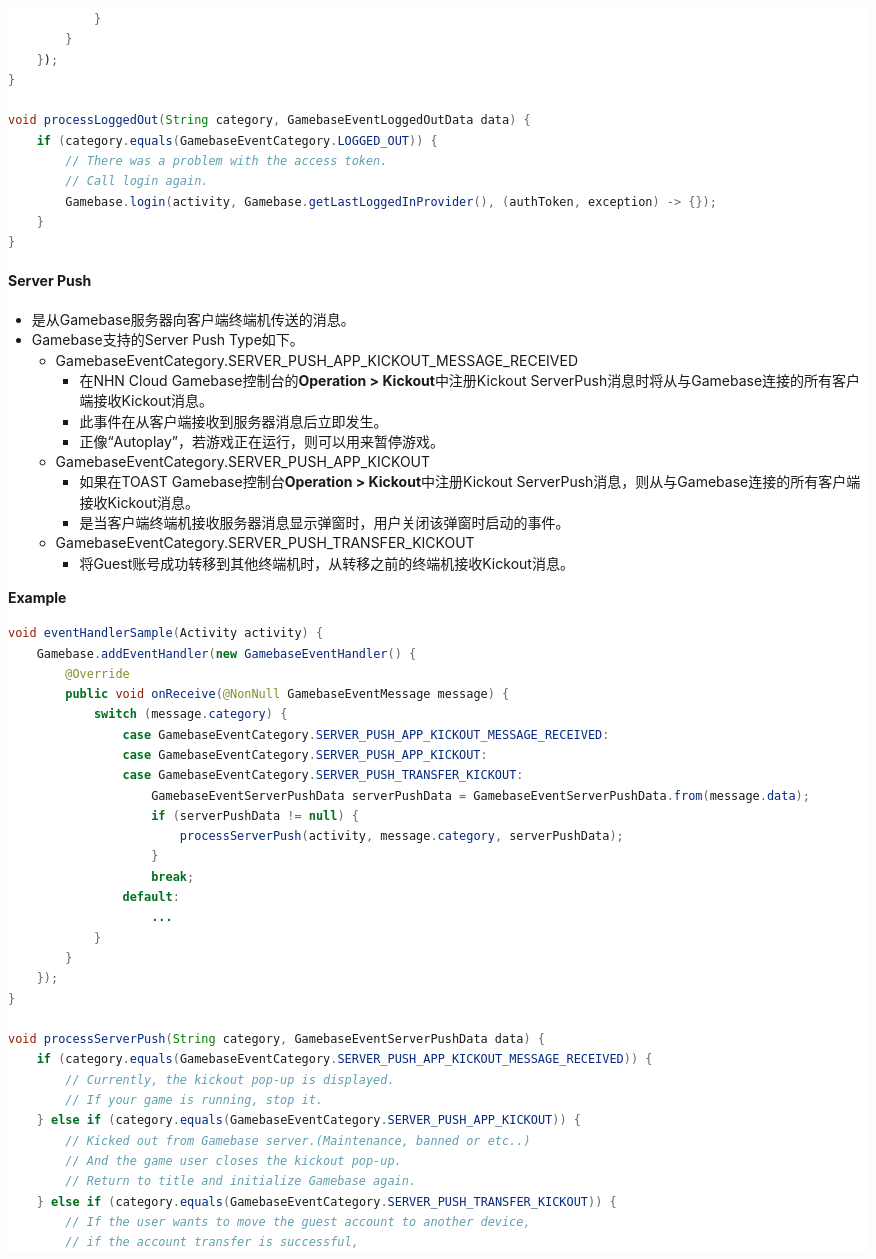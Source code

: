 ```java
            }
        }
    });
}

void processLoggedOut(String category, GamebaseEventLoggedOutData data) {
    if (category.equals(GamebaseEventCategory.LOGGED_OUT)) {
        // There was a problem with the access token.
        // Call login again.
        Gamebase.login(activity, Gamebase.getLastLoggedInProvider(), (authToken, exception) -> {});
    }
}
```

#### Server Push

* 是从Gamebase服务器向客户端终端机传送的消息。 
* Gamebase支持的Server Push Type如下。
	* GamebaseEventCategory.SERVER_PUSH_APP_KICKOUT_MESSAGE_RECEIVED
    	* 在NHN Cloud Gamebase控制台的**Operation > Kickout**中注册Kickout ServerPush消息时将从与Gamebase连接的所有客户端接收Kickout消息。 
        * 此事件在从客户端接收到服务器消息后立即发生。
        * 正像“Autoplay”，若游戏正在运行，则可以用来暂停游戏。
	* GamebaseEventCategory.SERVER_PUSH_APP_KICKOUT
    	* 如果在TOAST Gamebase控制台**Operation > Kickout**中注册Kickout ServerPush消息，则从与Gamebase连接的所有客户端接收Kickout消息。
        * 是当客户端终端机接收服务器消息显示弹窗时，用户关闭该弹窗时启动的事件。
    * GamebaseEventCategory.SERVER_PUSH_TRANSFER_KICKOUT
    	* 将Guest账号成功转移到其他终端机时，从转移之前的终端机接收Kickout消息。

**Example**

```java
void eventHandlerSample(Activity activity) {
    Gamebase.addEventHandler(new GamebaseEventHandler() {
        @Override
        public void onReceive(@NonNull GamebaseEventMessage message) {
            switch (message.category) {
                case GamebaseEventCategory.SERVER_PUSH_APP_KICKOUT_MESSAGE_RECEIVED:
                case GamebaseEventCategory.SERVER_PUSH_APP_KICKOUT:
                case GamebaseEventCategory.SERVER_PUSH_TRANSFER_KICKOUT:
                    GamebaseEventServerPushData serverPushData = GamebaseEventServerPushData.from(message.data);
                    if (serverPushData != null) {
                        processServerPush(activity, message.category, serverPushData);
                    }
                    break;
                default:
                    ...
            }
        }
    });
}

void processServerPush(String category, GamebaseEventServerPushData data) {
    if (category.equals(GamebaseEventCategory.SERVER_PUSH_APP_KICKOUT_MESSAGE_RECEIVED)) {
        // Currently, the kickout pop-up is displayed.
        // If your game is running, stop it.
    } else if (category.equals(GamebaseEventCategory.SERVER_PUSH_APP_KICKOUT)) {
        // Kicked out from Gamebase server.(Maintenance, banned or etc..)
        // And the game user closes the kickout pop-up.
        // Return to title and initialize Gamebase again.
    } else if (category.equals(GamebaseEventCategory.SERVER_PUSH_TRANSFER_KICKOUT)) {
        // If the user wants to move the guest account to another device,
        // if the account transfer is successful,
```